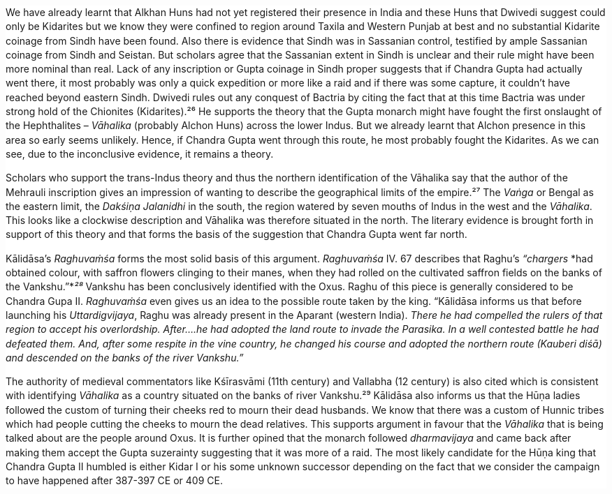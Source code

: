 We have already learnt that Alkhan Huns had not yet registered their
presence in India and these Huns that Dwivedi suggest could only be
Kidarites but we know they were confined to region around Taxila and
Western Punjab at best and no substantial Kidarite coinage from Sindh
have been found. Also there is evidence that Sindh was in Sassanian
control, testified by ample Sassanian coinage from Sindh and Seistan.
But scholars agree that the Sassanian extent in Sindh is unclear and
their rule might have been more nominal than real. Lack of any
inscription or Gupta coinage in Sindh proper suggests that if Chandra
Gupta had actually went there, it most probably was only a quick
expedition or more like a raid and if there was some capture, it
couldn’t have reached beyond eastern Sindh. Dwivedi rules out any
conquest of Bactria by citing the fact that at this time Bactria was
under strong hold of the Chionites (Kidarites).²⁶ He supports the theory
that the Gupta monarch might have fought the first onslaught of the
Hephthalites – *Vāhalika* (probably Alchon Huns) across the lower Indus.
But we already learnt that Alchon presence in this area so early seems
unlikely. Hence, if Chandra Gupta went through this route, he most
probably fought the Kidarites. As we can see, due to the inconclusive
evidence, it remains a theory.

Scholars who support the trans-Indus theory and thus the northern
identification of the Vāhalika say that the author of the Mehrauli
inscription gives an impression of wanting to describe the geographical
limits of the empire.²⁷ The *Vaṅga* or Bengal as the eastern limit, the
*Dakśiṇa Jalanidhi* in the south, the region watered by seven mouths of
Indus in the west and the *Vāhalika*. This looks like a clockwise
description and Vāhalika was therefore situated in the north. The
literary evidence is brought forth in support of this theory and that
forms the basis of the suggestion that Chandra Gupta went far north.

Kālidāsa’s *Raghuvaṁśa* forms the most solid basis of this argument.
*Raghuvaṁśa* IV. 67 describes that Raghu’s *“chargers* *had obtained
colour, with saffron flowers clinging to their manes, when they had
rolled on the cultivated saffron fields on the banks of the
Vankshu.”**²⁸* Vankshu has been conclusively identified with the Oxus.
Raghu of this piece is generally considered to be Chandra Gupa II.
*Raghuvaṁśa* even gives us an idea to the possible route taken by the
king. “Kālidāsa informs us that before launching his *Uttardigvijaya*,
Raghu was already present in the Aparant (western India). *There he had
compelled the rulers of that region to accept his overlordship.
After….he had adopted the land route to invade the Parasika. In a well
contested battle he had defeated them. And, after some respite in the
vine country, he changed his course and adopted the northern route
(Kauberi diśā) and descended on the banks of the river Vankshu.”*

The authority of medieval commentators like Kśīrasvāmi (11th century)
and Vallabha (12 century) is also cited which is consistent with
identifying *Vāhalika* as a country situated on the banks of river
Vankshu.²⁹ Kālidāsa also informs us that the Hūṇa ladies followed the
custom of turning their cheeks red to mourn their dead husbands. We know
that there was a custom of Hunnic tribes which had people cutting the
cheeks to mourn the dead relatives. This supports argument in favour
that the *Vāhalika* that is being talked about are the people around
Oxus. It is further opined that the monarch followed *dharmavijaya* and
came back after making them accept the Gupta suzerainty suggesting that
it was more of a raid. The most likely candidate for the Hūṇa king that
Chandra Gupta II humbled is either Kidar I or his some unknown successor
depending on the fact that we consider the campaign to have happened
after 387-397 CE or 409 CE.
